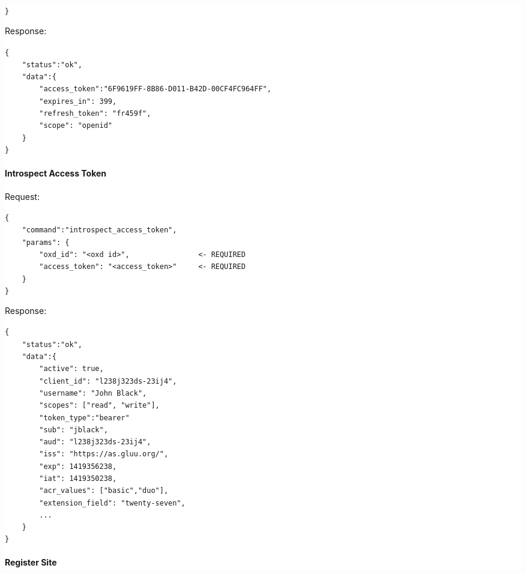 ```language-json
}
```

Response:

```language-json
{
    "status":"ok",
    "data":{
        "access_token":"6F9619FF-8B86-D011-B42D-00CF4FC964FF",
        "expires_in": 399,
        "refresh_token": "fr459f",
        "scope": "openid"
    }
}
```

#### Introspect Access Token

Request:

```language-json
{
    "command":"introspect_access_token",
    "params": {
        "oxd_id": "<oxd id>",                <- REQUIRED
        "access_token": "<access_token>"     <- REQUIRED
    }
}
```

Response:

```language-json
{
    "status":"ok",
    "data":{
        "active": true,
        "client_id": "l238j323ds-23ij4",
        "username": "John Black",
        "scopes": ["read", "write"],
        "token_type":"bearer"
        "sub": "jblack",
        "aud": "l238j323ds-23ij4",
        "iss": "https://as.gluu.org/",
        "exp": 1419356238,
        "iat": 1419350238,
        "acr_values": ["basic","duo"],
        "extension_field": "twenty-seven",
        ...
    }
}
```

#### Register Site
